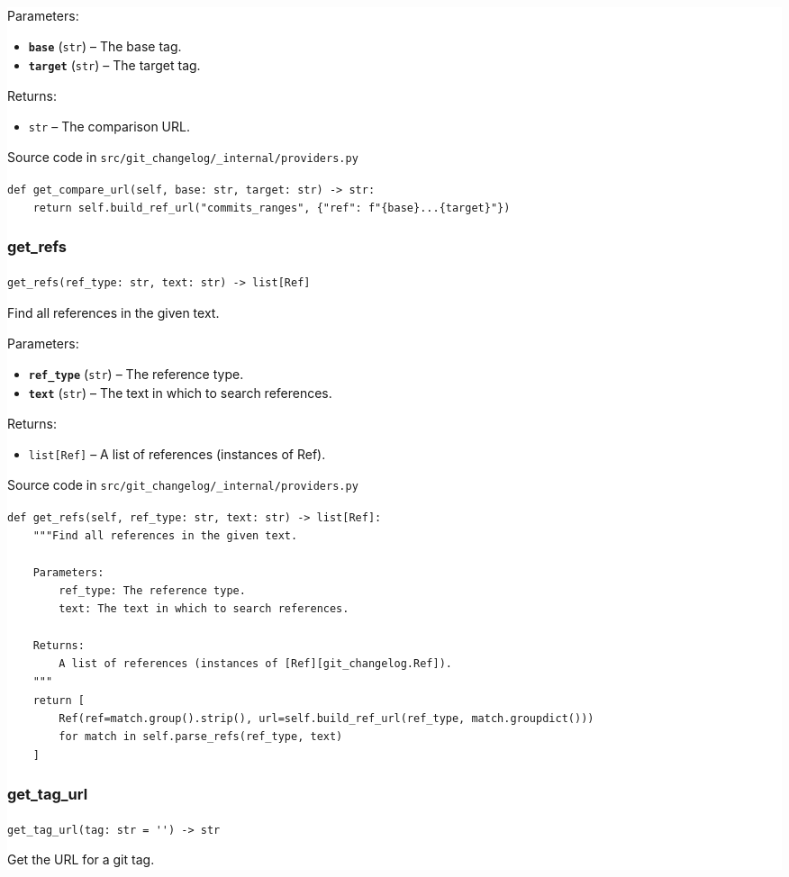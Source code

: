Parameters:

- **`base`** (`str`) – The base tag.
- **`target`** (`str`) – The target tag.

Returns:

- `str` – The comparison URL.

Source code in `src/git_changelog/_internal/providers.py`

```
def get_compare_url(self, base: str, target: str) -> str:
    return self.build_ref_url("commits_ranges", {"ref": f"{base}...{target}"})
```

### get_refs

```
get_refs(ref_type: str, text: str) -> list[Ref]
```

Find all references in the given text.

Parameters:

- **`ref_type`** (`str`) – The reference type.
- **`text`** (`str`) – The text in which to search references.

Returns:

- `list[Ref]` – A list of references (instances of Ref).

Source code in `src/git_changelog/_internal/providers.py`

```
def get_refs(self, ref_type: str, text: str) -> list[Ref]:
    """Find all references in the given text.

    Parameters:
        ref_type: The reference type.
        text: The text in which to search references.

    Returns:
        A list of references (instances of [Ref][git_changelog.Ref]).
    """
    return [
        Ref(ref=match.group().strip(), url=self.build_ref_url(ref_type, match.groupdict()))
        for match in self.parse_refs(ref_type, text)
    ]
```

### get_tag_url

```
get_tag_url(tag: str = '') -> str
```

Get the URL for a git tag.
